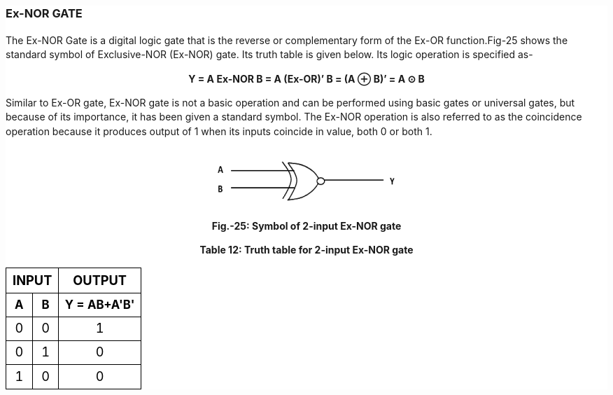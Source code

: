 
### Ex-NOR GATE

The Ex-NOR Gate is a digital logic gate that is the reverse or complementary form of the Ex-OR function.Fig-25 shows the standard symbol of Exclusive-NOR (Ex-NOR) gate. Its truth table is given below. Its logic operation is specified as-

<div Style="text-align:center"> 

**Y = A Ex-NOR B = A (Ex-OR)’ B = (A ⊕ B)’ = A ⊙ B** </div>

Similar to Ex-OR gate, Ex-NOR gate is not a basic operation and can be performed using basic gates or universal gates, but because of its importance, it has been given a standard symbol. The Ex-NOR operation is also referred to as the coincidence operation because it produces output of 1 when its inputs coincide in value, both 0 or both 1.
<div Style="text-align:center"> 

![](images/image25.png)

**Fig.-25: Symbol of 2-input Ex-NOR gate**

**Table 12: Truth table for 2-input Ex-NOR gate**

<table style="margin-left: auto; margin-right: auto;text-align:center;color:black;">
<tr style="border:1px solid black;font-size:130%;border-collapse:collapse;">
<th colspan="2"; style="border:1px solid black;border-collapse:collapse;">INPUT</th>
<th style="border:1px solid black;border-collapse:collapse;" >OUTPUT</th>
</tr>

<tr>
<th style="border:1px solid black;font-size:120%;border-collapse:collapse;">A</th>
<th style="border:1px solid black;font-size:120%;border-collapse:collapse;">B</th>
<th style="border:1px solid black;font-size:120%;border-collapse:collapse;">Y = AB+A'B'</th>
</tr>

<tr>
<td style="border:1px solid black;font-size:130%;border-collapse:collapse;">0</td>
<td style="border:1px solid black;font-size:130%;border-collapse:collapse;">0</td>
<td style="border:1px solid black;font-size:130%;border-collapse:collapse;">1</td>
</tr>

<tr>
<td style="border:1px solid black;font-size:130%;border-collapse:collapse;">0</td>
<td style="border:1px solid black;font-size:130%;border-collapse:collapse;">1</td>
<td style="border:1px solid black;font-size:130%;border-collapse:collapse;">0</td>
</tr>

<tr>
<td style="border:1px solid black;font-size:130%;border-collapse:collapse;">1</td>
<td style="border:1px solid black;font-size:130%;border-collapse:collapse;">0</td>
<td style="border:1px solid black;font-size:130%;border-collapse:collapse;">0</td>
</tr>
